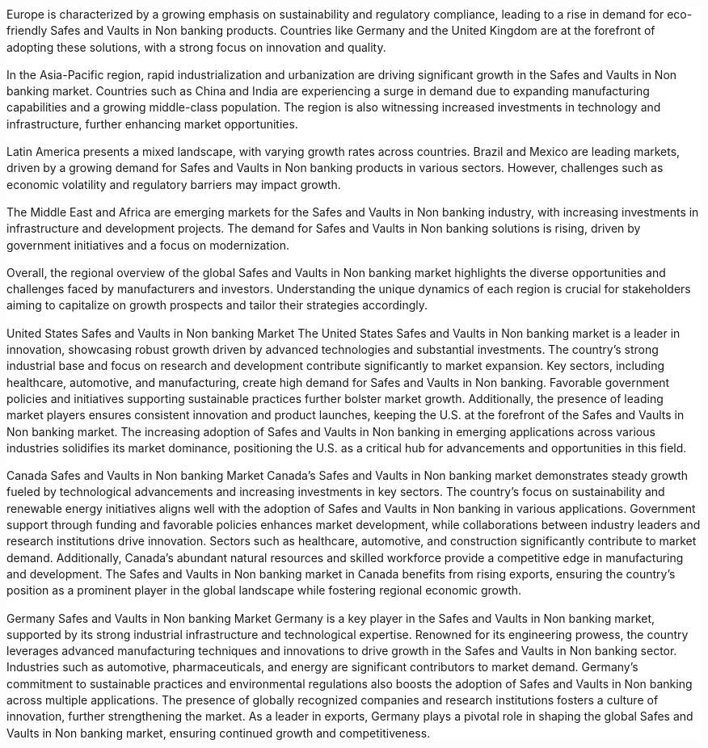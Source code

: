 Europe is characterized by a growing emphasis on sustainability and regulatory compliance, leading to a rise in demand for eco-friendly Safes and Vaults in Non banking products. Countries like Germany and the United Kingdom are at the forefront of adopting these solutions, with a strong focus on innovation and quality.

In the Asia-Pacific region, rapid industrialization and urbanization are driving significant growth in the Safes and Vaults in Non banking market. Countries such as China and India are experiencing a surge in demand due to expanding manufacturing capabilities and a growing middle-class population. The region is also witnessing increased investments in technology and infrastructure, further enhancing market opportunities.

Latin America presents a mixed landscape, with varying growth rates across countries. Brazil and Mexico are leading markets, driven by a growing demand for Safes and Vaults in Non banking products in various sectors. However, challenges such as economic volatility and regulatory barriers may impact growth.

The Middle East and Africa are emerging markets for the Safes and Vaults in Non banking industry, with increasing investments in infrastructure and development projects. The demand for Safes and Vaults in Non banking solutions is rising, driven by government initiatives and a focus on modernization.

Overall, the regional overview of the global Safes and Vaults in Non banking market highlights the diverse opportunities and challenges faced by manufacturers and investors. Understanding the unique dynamics of each region is crucial for stakeholders aiming to capitalize on growth prospects and tailor their strategies accordingly.

United States Safes and Vaults in Non banking Market
The United States Safes and Vaults in Non banking market is a leader in innovation, showcasing robust growth driven by advanced technologies and substantial investments. The country’s strong industrial base and focus on research and development contribute significantly to market expansion. Key sectors, including healthcare, automotive, and manufacturing, create high demand for Safes and Vaults in Non banking. Favorable government policies and initiatives supporting sustainable practices further bolster market growth. Additionally, the presence of leading market players ensures consistent innovation and product launches, keeping the U.S. at the forefront of the Safes and Vaults in Non banking market. The increasing adoption of Safes and Vaults in Non banking in emerging applications across various industries solidifies its market dominance, positioning the U.S. as a critical hub for advancements and opportunities in this field.

Canada Safes and Vaults in Non banking Market
Canada’s Safes and Vaults in Non banking market demonstrates steady growth fueled by technological advancements and increasing investments in key sectors. The country’s focus on sustainability and renewable energy initiatives aligns well with the adoption of Safes and Vaults in Non banking in various applications. Government support through funding and favorable policies enhances market development, while collaborations between industry leaders and research institutions drive innovation. Sectors such as healthcare, automotive, and construction significantly contribute to market demand. Additionally, Canada’s abundant natural resources and skilled workforce provide a competitive edge in manufacturing and development. The Safes and Vaults in Non banking market in Canada benefits from rising exports, ensuring the country’s position as a prominent player in the global landscape while fostering regional economic growth.

Germany Safes and Vaults in Non banking Market
Germany is a key player in the Safes and Vaults in Non banking market, supported by its strong industrial infrastructure and technological expertise. Renowned for its engineering prowess, the country leverages advanced manufacturing techniques and innovations to drive growth in the Safes and Vaults in Non banking sector. Industries such as automotive, pharmaceuticals, and energy are significant contributors to market demand. Germany’s commitment to sustainable practices and environmental regulations also boosts the adoption of Safes and Vaults in Non banking across multiple applications. The presence of globally recognized companies and research institutions fosters a culture of innovation, further strengthening the market. As a leader in exports, Germany plays a pivotal role in shaping the global Safes and Vaults in Non banking market, ensuring continued growth and competitiveness.
